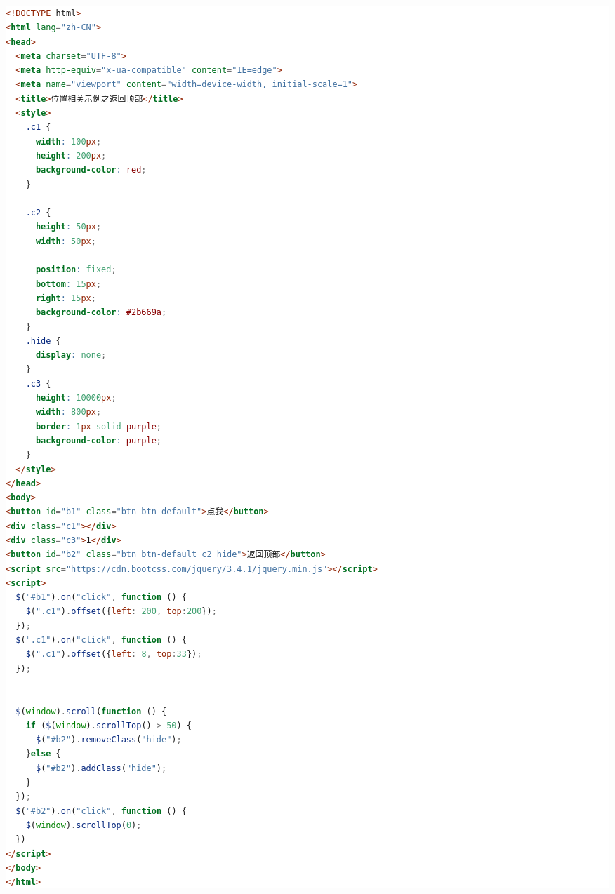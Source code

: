 ```html
<!DOCTYPE html>
<html lang="zh-CN">
<head>
  <meta charset="UTF-8">
  <meta http-equiv="x-ua-compatible" content="IE=edge">
  <meta name="viewport" content="width=device-width, initial-scale=1">
  <title>位置相关示例之返回顶部</title>
  <style>
    .c1 {
      width: 100px;
      height: 200px;
      background-color: red;
    }

    .c2 {
      height: 50px;
      width: 50px;

      position: fixed;
      bottom: 15px;
      right: 15px;
      background-color: #2b669a;
    }
    .hide {
      display: none;
    }
    .c3 {
      height: 10000px;
      width: 800px;
      border: 1px solid purple;
      background-color: purple;
    }
  </style>
</head>
<body>
<button id="b1" class="btn btn-default">点我</button>
<div class="c1"></div>
<div class="c3">1</div>
<button id="b2" class="btn btn-default c2 hide">返回顶部</button>
<script src="https://cdn.bootcss.com/jquery/3.4.1/jquery.min.js"></script>
<script>
  $("#b1").on("click", function () {
    $(".c1").offset({left: 200, top:200});
  });
  $(".c1").on("click", function () {
    $(".c1").offset({left: 8, top:33});
  });


  $(window).scroll(function () {
    if ($(window).scrollTop() > 50) {
      $("#b2").removeClass("hide");
    }else {
      $("#b2").addClass("hide");
    }
  });
  $("#b2").on("click", function () {
    $(window).scrollTop(0);
  })
</script>
</body>
</html>
```